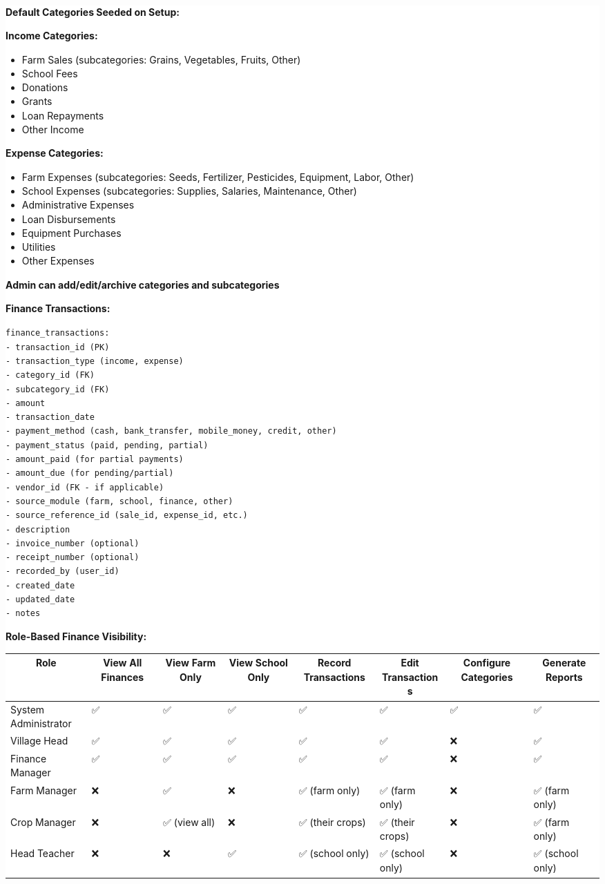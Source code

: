 **Default Categories Seeded on Setup:**

**Income Categories:**
- Farm Sales (subcategories: Grains, Vegetables, Fruits, Other)
- School Fees
- Donations
- Grants
- Loan Repayments
- Other Income

**Expense Categories:**
- Farm Expenses (subcategories: Seeds, Fertilizer, Pesticides, Equipment, Labor, Other)
- School Expenses (subcategories: Supplies, Salaries, Maintenance, Other)
- Administrative Expenses
- Loan Disbursements
- Equipment Purchases
- Utilities
- Other Expenses

**Admin can add/edit/archive categories and subcategories**

**Finance Transactions:**
```
finance_transactions:
- transaction_id (PK)
- transaction_type (income, expense)
- category_id (FK)
- subcategory_id (FK)
- amount
- transaction_date
- payment_method (cash, bank_transfer, mobile_money, credit, other)
- payment_status (paid, pending, partial)
- amount_paid (for partial payments)
- amount_due (for pending/partial)
- vendor_id (FK - if applicable)
- source_module (farm, school, finance, other)
- source_reference_id (sale_id, expense_id, etc.)
- description
- invoice_number (optional)
- receipt_number (optional)
- recorded_by (user_id)
- created_date
- updated_date
- notes
```

**Role-Based Finance Visibility:**

| Role | View All Finances | View Farm Only | View School Only | Record Transactions | Edit Transactions | Configure Categories | Generate Reports |
|------|-------------------|----------------|------------------|---------------------|-------------------|---------------------|------------------|
| System Administrator | ✅ | ✅ | ✅ | ✅ | ✅ | ✅ | ✅ |
| Village Head | ✅ | ✅ | ✅ | ✅ | ✅ | ❌ | ✅ |
| Finance Manager | ✅ | ✅ | ✅ | ✅ | ✅ | ❌ | ✅ |
| Farm Manager | ❌ | ✅ | ❌ | ✅ (farm only) | ✅ (farm only) | ❌ | ✅ (farm only) |
| Crop Manager | ❌ | ✅ (view all) | ❌ | ✅ (their crops) | ✅ (their crops) | ❌ | ✅ (farm only) |
| Head Teacher | ❌ | ❌ | ✅ | ✅ (school only) | ✅ (school only) | ❌ | ✅ (school only) |
